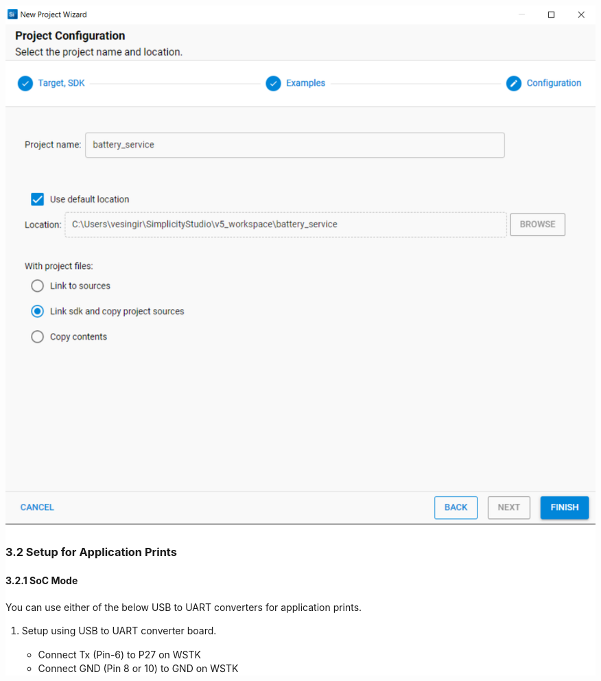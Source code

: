   ![](resources/readme/create_project2.png)

### 3.2 Setup for Application Prints

#### 3.2.1 SoC Mode

  You can use either of the below USB to UART converters for application prints.

1. Setup using USB to UART converter board.

   - Connect Tx (Pin-6) to P27 on WSTK
   - Connect GND (Pin 8 or 10) to GND on WSTK
